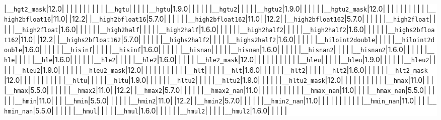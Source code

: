 |`__hgt2_mask`|12.0| | | | | | | | | |
|`__hgtu`| | | | |`__hgtu`|1.9.0| | | | |
|`__hgtu2`| | | | |`__hgtu2`|1.9.0| | | | |
|`__hgtu2_mask`|12.0| | | | | | | | | |
|`__high2bfloat16`|11.0| |12.2| |`__high2bfloat16`|5.7.0| | | | |
|`__high2bfloat162`|11.0| |12.2| |`__high2bfloat162`|5.7.0| | | | |
|`__high2float`| | | | |`__high2float`|1.6.0| | | | |
|`__high2half`| | | | |`__high2half`|1.6.0| | | | |
|`__high2half2`| | | | |`__high2half2`|1.6.0| | | | |
|`__highs2bfloat162`|11.0| |12.2| |`__highs2bfloat162`|5.7.0| | | | |
|`__highs2half2`| | | | |`__highs2half2`|1.6.0| | | | |
|`__hiloint2double`| | | | |`__hiloint2double`|1.6.0| | | | |
|`__hisinf`| | | | |`__hisinf`|1.6.0| | | | |
|`__hisnan`| | | | |`__hisnan`|1.6.0| | | | |
|`__hisnan2`| | | | |`__hisnan2`|1.6.0| | | | |
|`__hle`| | | | |`__hle`|1.6.0| | | | |
|`__hle2`| | | | |`__hle2`|1.6.0| | | | |
|`__hle2_mask`|12.0| | | | | | | | | |
|`__hleu`| | | | |`__hleu`|1.9.0| | | | |
|`__hleu2`| | | | |`__hleu2`|1.9.0| | | | |
|`__hleu2_mask`|12.0| | | | | | | | | |
|`__hlt`| | | | |`__hlt`|1.6.0| | | | |
|`__hlt2`| | | | |`__hlt2`|1.6.0| | | | |
|`__hlt2_mask`|12.0| | | | | | | | | |
|`__hltu`| | | | |`__hltu`|1.9.0| | | | |
|`__hltu2`| | | | |`__hltu2`|1.9.0| | | | |
|`__hltu2_mask`|12.0| | | | | | | | | |
|`__hmax`|11.0| | | |`__hmax`|5.5.0| | | | |
|`__hmax2`|11.0| |12.2| |`__hmax2`|5.7.0| | | | |
|`__hmax2_nan`|11.0| | | | | | | | | |
|`__hmax_nan`|11.0| | | |`__hmax_nan`|5.5.0| | | | |
|`__hmin`|11.0| | | |`__hmin`|5.5.0| | | | |
|`__hmin2`|11.0| |12.2| |`__hmin2`|5.7.0| | | | |
|`__hmin2_nan`|11.0| | | | | | | | | |
|`__hmin_nan`|11.0| | | |`__hmin_nan`|5.5.0| | | | |
|`__hmul`| | | | |`__hmul`|1.6.0| | | | |
|`__hmul2`| | | | |`__hmul2`|1.6.0| | | | |
